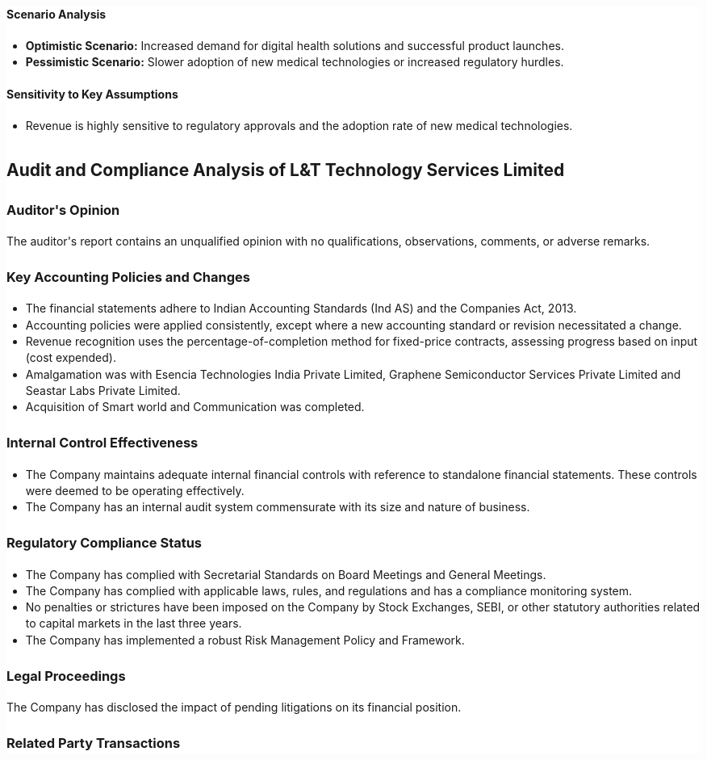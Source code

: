 #### Scenario Analysis
*   **Optimistic Scenario:** Increased demand for digital health solutions and successful product launches.
*   **Pessimistic Scenario:** Slower adoption of new medical technologies or increased regulatory hurdles.

#### Sensitivity to Key Assumptions
*   Revenue is highly sensitive to regulatory approvals and the adoption rate of new medical technologies.

## Audit and Compliance Analysis of L&T Technology Services Limited

### Auditor's Opinion

The auditor's report contains an unqualified opinion with no qualifications, observations, comments, or adverse remarks.

### Key Accounting Policies and Changes

*   The financial statements adhere to Indian Accounting Standards (Ind AS) and the Companies Act, 2013.
*   Accounting policies were applied consistently, except where a new accounting standard or revision necessitated a change.
*   Revenue recognition uses the percentage-of-completion method for fixed-price contracts, assessing progress based on input (cost expended).
*   Amalgamation was with Esencia Technologies India Private Limited, Graphene Semiconductor Services Private Limited and Seastar Labs Private Limited.
*   Acquisition of Smart world and Communication was completed.

### Internal Control Effectiveness

*   The Company maintains adequate internal financial controls with reference to standalone financial statements. These controls were deemed to be operating effectively.
*   The Company has an internal audit system commensurate with its size and nature of business.

### Regulatory Compliance Status

*   The Company has complied with Secretarial Standards on Board Meetings and General Meetings.
*   The Company has complied with applicable laws, rules, and regulations and has a compliance monitoring system.
*   No penalties or strictures have been imposed on the Company by Stock Exchanges, SEBI, or other statutory authorities related to capital markets in the last three years.
*   The Company has implemented a robust Risk Management Policy and Framework.

### Legal Proceedings

The Company has disclosed the impact of pending litigations on its financial position.

### Related Party Transactions
